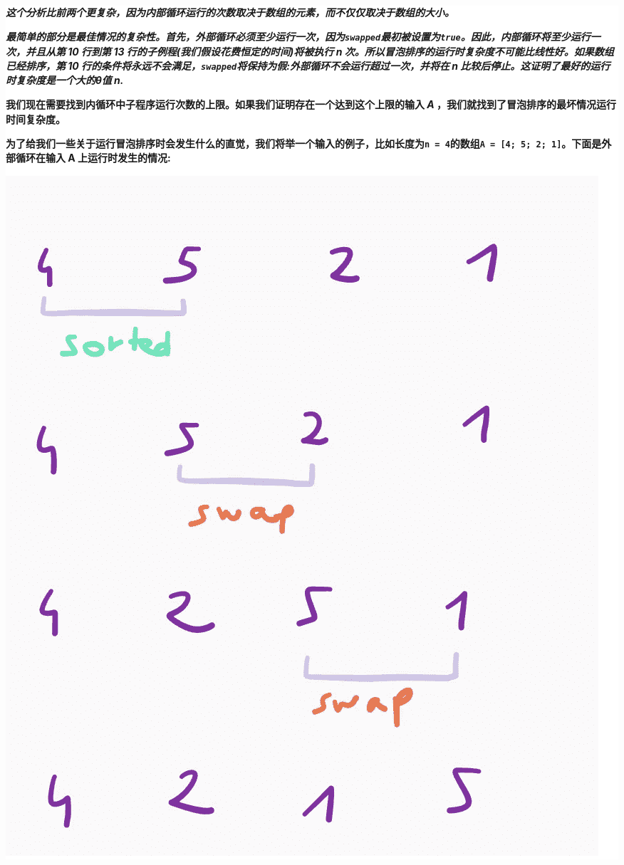 ***这个分析比前两个更复杂，因为内部循环运行的次数取决于数组的元素，而不仅仅取决于数组的大小。***

***最简单的部分是最佳情况的复杂性。首先，外部循环必须至少运行一次，因为`swapped`最初被设置为`true`。因此，内部循环将至少运行一次，并且从第 10 行到第 13 行的子例程(我们假设花费恒定的时间)将被执行 *n* 次。所以冒泡排序的运行时复杂度不可能比线性好。如果数组已经排序，第 10 行的条件将永远不会满足，`swapped`将保持为假:外部循环不会运行超过一次，并将在 *n* 比较后停止。这证明了最好的运行时复杂度是一个大的θ值 *n.****

**我们现在需要找到内循环中子程序运行次数的上限。如果我们证明存在一个达到这个上限的输入 *A* ，我们就找到了冒泡排序的最坏情况运行时间复杂度。**

**为了给我们一些关于运行冒泡排序时会发生什么的直觉，我们将举一个输入的例子，比如长度为`n = 4`的数组`A = [4; 5; 2; 1]`。下面是外部循环在输入 A 上运行时发生的情况:**

**![](img/b87307042ac30ee85da68b1bc9daea80.png)**
